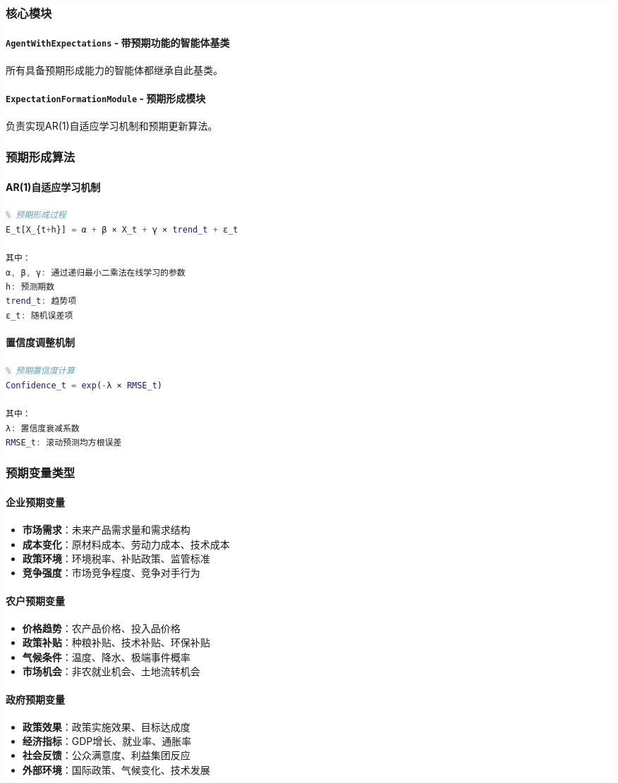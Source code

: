 ### 核心模块

#### **`AgentWithExpectations` - 带预期功能的智能体基类**
所有具备预期形成能力的智能体都继承自此基类。

#### **`ExpectationFormationModule` - 预期形成模块**
负责实现AR(1)自适应学习机制和预期更新算法。

### 预期形成算法

#### **AR(1)自适应学习机制**
```matlab
% 预期形成过程
E_t[X_{t+h}] = α + β × X_t + γ × trend_t + ε_t

其中：
α, β, γ: 通过递归最小二乘法在线学习的参数
h: 预测期数
trend_t: 趋势项
ε_t: 随机误差项
```

#### **置信度调整机制**
```matlab
% 预期置信度计算
Confidence_t = exp(-λ × RMSE_t)

其中：
λ: 置信度衰减系数
RMSE_t: 滚动预测均方根误差
```

### 预期变量类型

#### **企业预期变量**
- **市场需求**：未来产品需求量和需求结构
- **成本变化**：原材料成本、劳动力成本、技术成本
- **政策环境**：环境税率、补贴政策、监管标准
- **竞争强度**：市场竞争程度、竞争对手行为

#### **农户预期变量**
- **价格趋势**：农产品价格、投入品价格
- **政策补贴**：种粮补贴、技术补贴、环保补贴
- **气候条件**：温度、降水、极端事件概率
- **市场机会**：非农就业机会、土地流转机会

#### **政府预期变量**
- **政策效果**：政策实施效果、目标达成度
- **经济指标**：GDP增长、就业率、通胀率
- **社会反馈**：公众满意度、利益集团反应
- **外部环境**：国际政策、气候变化、技术发展
